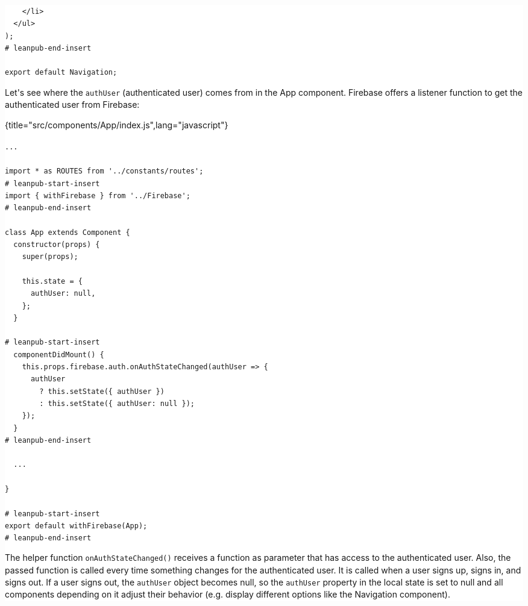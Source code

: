 ~~~~~~~~
    </li>
  </ul>
);
# leanpub-end-insert

export default Navigation;
~~~~~~~~

Let's see where the `authUser` (authenticated user) comes from in the App component. Firebase offers a listener function to get the authenticated user from Firebase:

{title="src/components/App/index.js",lang="javascript"}
~~~~~~~~
...

import * as ROUTES from '../constants/routes';
# leanpub-start-insert
import { withFirebase } from '../Firebase';
# leanpub-end-insert

class App extends Component {
  constructor(props) {
    super(props);

    this.state = {
      authUser: null,
    };
  }

# leanpub-start-insert
  componentDidMount() {
    this.props.firebase.auth.onAuthStateChanged(authUser => {
      authUser
        ? this.setState({ authUser })
        : this.setState({ authUser: null });
    });
  }
# leanpub-end-insert

  ...

}

# leanpub-start-insert
export default withFirebase(App);
# leanpub-end-insert
~~~~~~~~

The helper function `onAuthStateChanged()` receives a function as parameter that has access to the authenticated user. Also, the passed function is called every time something changes for the authenticated user. It is called when a user signs up, signs in, and signs out. If a user signs out, the `authUser` object becomes null, so the `authUser` property in the local state is set to null and all components depending on it adjust their behavior (e.g. display different options like the Navigation component).
